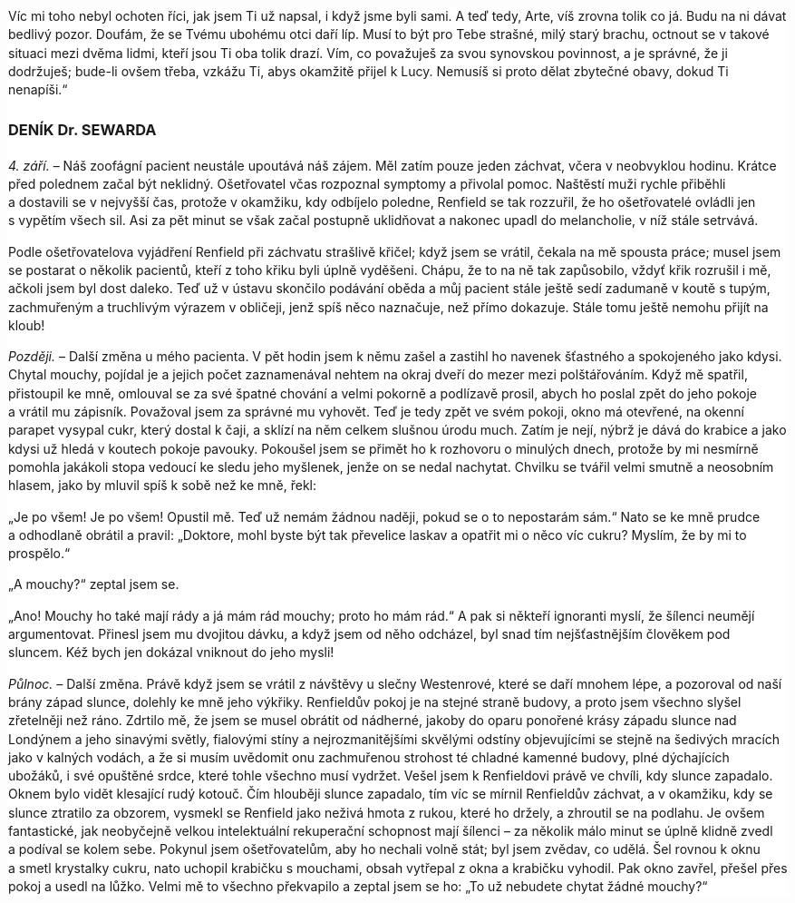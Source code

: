Víc mi toho nebyl ochoten říci, jak jsem Ti už napsal, i když jsme byli sami. A teď tedy, Arte, víš zrovna tolik co já. Budu na ni dávat bedlivý pozor. Doufám, že se Tvému ubohému otci daří líp. Musí to být pro Tebe strašné, milý starý brachu, octnout se v takové situaci mezi dvěma lidmi, kteří jsou Ti oba tolik drazí. Vím, co považuješ za svou synovskou povinnost, a je správné, že ji dodržuješ; bude-li ovšem třeba, vzkážu Ti, abys okamžitě přijel k Lucy. Nemusíš si proto dělat zbytečné obavy, dokud Ti nenapíši.“

### DENÍK Dr. SEWARDA

</section>

<section>

_4\. září._ – Náš zoofágní pacient neustále upoutává náš zájem. Měl zatím pouze jeden záchvat, včera v neobvyklou hodinu. Krátce před polednem začal být neklidný. Ošetřovatel včas rozpoznal symptomy a přivolal pomoc. Naštěstí muži rychle přiběhli a dostavili se v nejvyšší čas, protože v okamžiku, kdy odbíjelo poledne, Renfield se tak rozzuřil, že ho ošetřovatelé ovládli jen s vypětím všech sil. Asi za pět minut se však začal postupně uklidňovat a nakonec upadl do melancholie, v níž stále setrvává.

Podle ošetřovatelova vyjádření Renfield při záchvatu strašlivě křičel; když jsem se vrátil, čekala na mě spousta práce; musel jsem se postarat o několik pacientů, kteří z toho křiku byli úplně vyděšeni. Chápu, že to na ně tak zapůsobilo, vždyť křik rozrušil i mě, ačkoli jsem byl dost daleko. Teď už v ústavu skončilo podávání oběda a můj pacient stále ještě sedí zadumaně v koutě s tupým, zachmuřeným a truchlivým výrazem v obličeji, jenž spíš něco naznačuje, než přímo dokazuje. Stále tomu ještě nemohu přijít na kloub!

_Později._ – Další změna u mého pacienta. V pět hodin jsem k němu zašel a zastihl ho navenek šťastného a spokojeného jako kdysi. Chytal mouchy, pojídal je a jejich počet zaznamenával nehtem na okraj dveří do mezer mezi polštářováním. Když mě spatřil, přistoupil ke mně, omlouval se za své špatné chování a velmi pokorně a podlízavě prosil, abych ho poslal zpět do jeho pokoje a vrátil mu zápisník. Považoval jsem za správné mu vyhovět. Teď je tedy zpět ve svém pokoji, okno má otevřené, na okenní parapet vysypal cukr, který dostal k čaji, a sklízí na něm celkem slušnou úrodu much. Zatím je nejí, nýbrž je dává do krabice a jako kdysi už hledá v koutech pokoje pavouky. Pokoušel jsem se přimět ho k rozhovoru o minulých dnech, protože by mi nesmírně pomohla jakákoli stopa vedoucí ke sledu jeho myšlenek, jenže on se nedal nachytat. Chvilku se tvářil velmi smutně a neosobním hlasem, jako by mluvil spíš k sobě než ke mně, řekl:

„Je po všem! Je po všem! Opustil mě. Teď už nemám žádnou naději, pokud se o to nepostarám sám.“ Nato se ke mně prudce a odhodlaně obrátil a pravil: „Doktore, mohl byste být tak převelice laskav a opatřit mi o něco víc cukru? Myslím, že by mi to prospělo.“

„A mouchy?“ zeptal jsem se.

„Ano! Mouchy ho také mají rády a já mám rád mouchy; proto ho mám rád.“ A pak si někteří ignoranti myslí, že šílenci neumějí argumentovat. Přinesl jsem mu dvojitou dávku, a když jsem od něho odcházel, byl snad tím nejšťastnějším člověkem pod sluncem. Kéž bych jen dokázal vniknout do jeho mysli!

</section>

<section>

_Půlnoc._ – Další změna. Právě když jsem se vrátil z návštěvy u slečny Westenrové, které se daří mnohem lépe, a pozoroval od naší brány západ slunce, dolehly ke mně jeho výkřiky. Renfieldův pokoj je na stejné straně budovy, a proto jsem všechno slyšel zřetelněji než ráno. Zdrtilo mě, že jsem se musel obrátit od nádherné, jakoby do oparu ponořené krásy západu slunce nad Londýnem a jeho sinavými světly, fialovými stíny a nejrozmanitějšími skvělými odstíny objevujícími se stejně na šedivých mracích jako v kalných vodách, a že si musím uvědomit onu zachmuřenou strohost té chladné kamenné budovy, plné dýchajících ubožáků, i své opuštěné srdce, které tohle všechno musí vydržet. Vešel jsem k Renfieldovi právě ve chvíli, kdy slunce zapadalo. Oknem bylo vidět klesající rudý kotouč. Čím hlouběji slunce zapadalo, tím víc se mírnil Renfieldův záchvat, a v okamžiku, kdy se slunce ztratilo za obzorem, vysmekl se Renfield jako neživá hmota z rukou, které ho držely, a zhroutil se na podlahu. Je ovšem fantastické, jak neobyčejně velkou intelektuální reku­perační schopnost mají šílenci – za několik málo minut se úplně klidně zvedl a podíval se kolem sebe. Pokynul jsem ošetřovatelům, aby ho nechali volně stát; byl jsem zvědav, co udělá. Šel rovnou k oknu a smetl krystalky cukru, nato uchopil krabičku s mouchami, obsah vytřepal z okna a krabičku vyhodil. Pak okno zavřel, přešel přes pokoj a usedl na lůžko. Velmi mě to všechno překvapilo a zeptal jsem se ho: „To už nebudete chytat žádné mouchy?“
